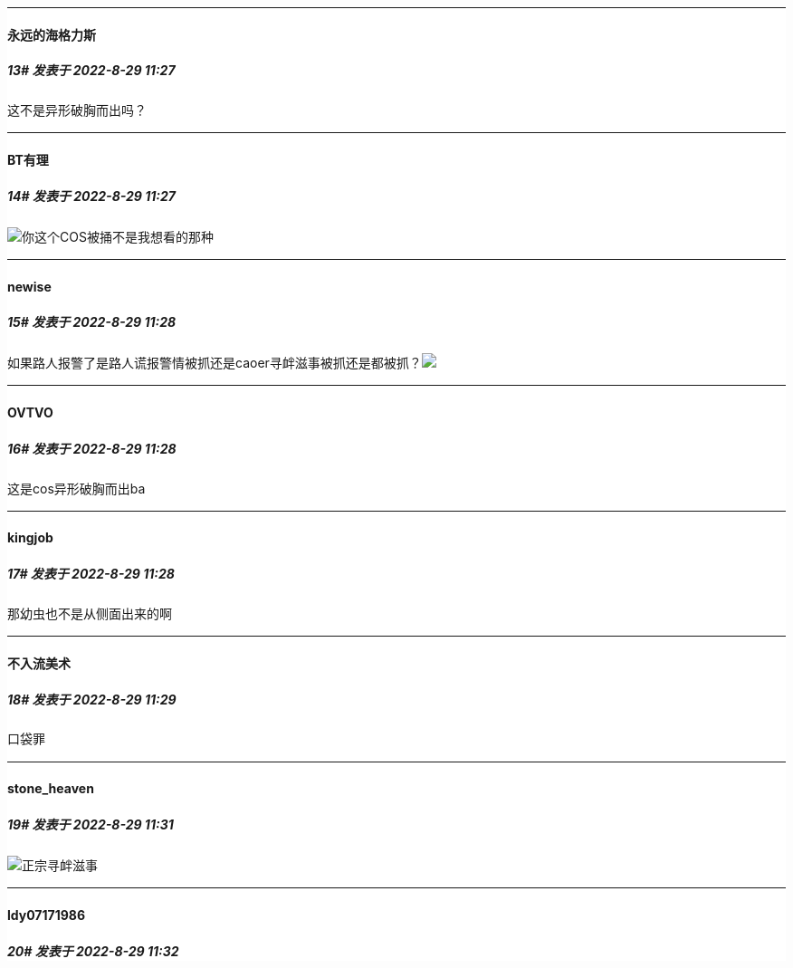*****

####  永远的海格力斯  
##### 13#       发表于 2022-8-29 11:27

这不是异形破胸而出吗？

*****

####  BT有理  
##### 14#       发表于 2022-8-29 11:27

<img src="https://static.saraba1st.com/image/smiley/face2017/049.png" referrerpolicy="no-referrer">你这个COS被捅不是我想看的那种

*****

####  newise  
##### 15#       发表于 2022-8-29 11:28

如果路人报警了是路人谎报警情被抓还是caoer寻衅滋事被抓还是都被抓？<img src="https://static.saraba1st.com/image/smiley/face2017/067.png" referrerpolicy="no-referrer">

*****

####  OVTVO  
##### 16#       发表于 2022-8-29 11:28

这是cos异形破胸而出ba

*****

####  kingjob  
##### 17#       发表于 2022-8-29 11:28

那幼虫也不是从侧面出来的啊

*****

####  不入流美术  
##### 18#       发表于 2022-8-29 11:29

口袋罪

*****

####  stone_heaven  
##### 19#       发表于 2022-8-29 11:31

<img src="https://static.saraba1st.com/image/smiley/face2017/068.png" referrerpolicy="no-referrer">正宗寻衅滋事

*****

####  ldy07171986  
##### 20#       发表于 2022-8-29 11:32
